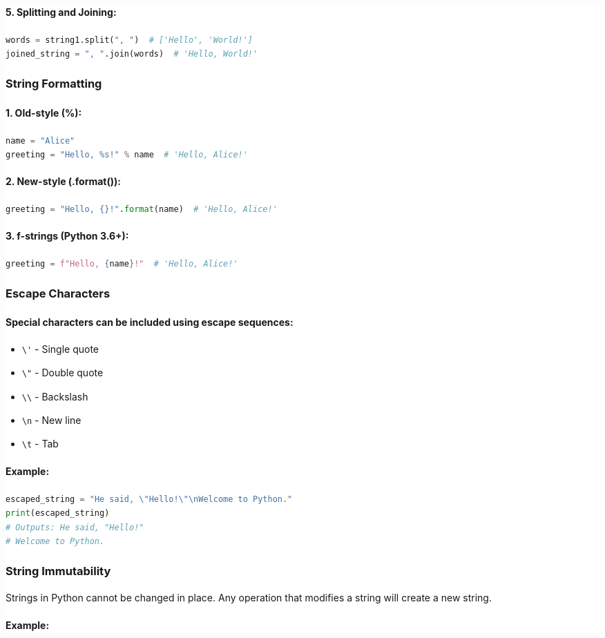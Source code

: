 #### 5. Splitting and Joining:

```python
words = string1.split(", ")  # ['Hello', 'World!']
joined_string = ", ".join(words)  # 'Hello, World!'
```

### String Formatting
#### 1. Old-style (%):

```python
name = "Alice"
greeting = "Hello, %s!" % name  # 'Hello, Alice!'
```

#### 2. New-style (.format()):

```python
greeting = "Hello, {}!".format(name)  # 'Hello, Alice!'
```

#### 3. f-strings (Python 3.6+):

```python
greeting = f"Hello, {name}!"  # 'Hello, Alice!'
```

### Escape Characters

#### Special characters can be included using escape sequences:

- `\'` - Single quote

- `\"` - Double quote

- `\\` - Backslash

- `\n` - New line

- `\t` - Tab

#### Example:

```python
escaped_string = "He said, \"Hello!\"\nWelcome to Python."
print(escaped_string)
# Outputs: He said, "Hello!"
# Welcome to Python.
```

### String Immutability

Strings in Python cannot be changed in place. Any operation that modifies a string will create a new string.

#### Example:
